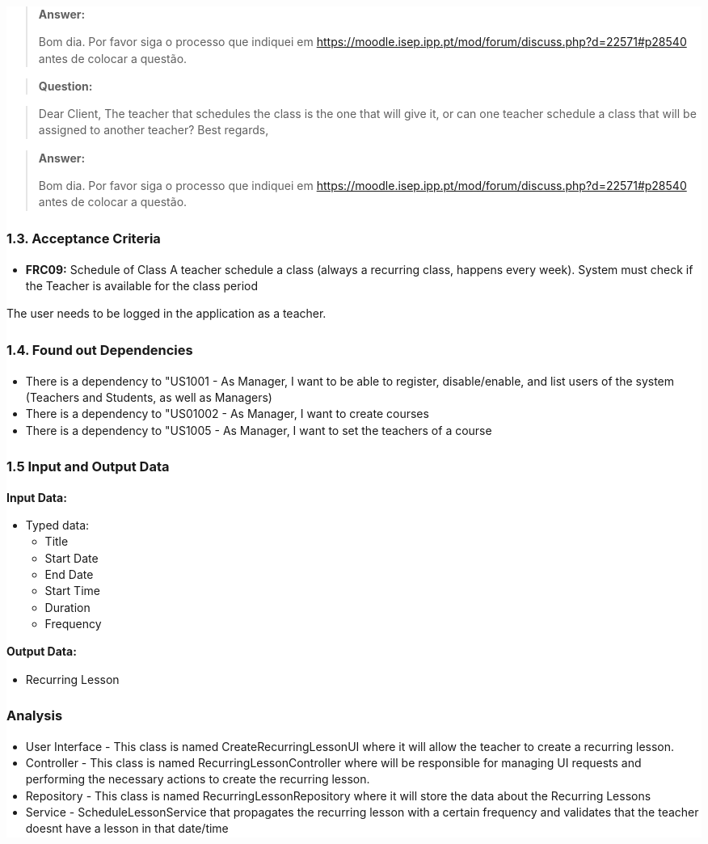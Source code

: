 > **Answer:**
>
> Bom dia.
> Por favor siga o processo que indiquei em https://moodle.isep.ipp.pt/mod/forum/discuss.php?d=22571#p28540 antes de colocar a questão.

> **Question:** 

> Dear Client,
> The teacher that schedules the class is the one that will give it, or can one teacher schedule a class that will be assigned to another teacher?
> Best regards,

> **Answer:** 
>
>Bom dia.
>Por favor siga o processo que indiquei em https://moodle.isep.ipp.pt/mod/forum/discuss.php?d=22571#p28540 antes de colocar a questão.

### 1.3. Acceptance Criteria

* **FRC09:** Schedule of Class A teacher schedule a class (always a recurring class, happens every week). System must check if the Teacher is available for the class period

The user needs to be logged in the application as a teacher.


### 1.4. Found out Dependencies

* There is a dependency to "US1001 - As Manager, I want to be able to register, disable/enable, and list users of the system (Teachers and Students, as well as Managers)
* There is a dependency to "US01002 - As Manager, I want to create courses
* There is a dependency to "US1005 - As Manager, I want to set the teachers of a course

### 1.5 Input and Output Data


**Input Data:**

* Typed data:
	* Title
    * Start Date
    * End Date
    * Start Time
    * Duration
    * Frequency


**Output Data:**

* Recurring Lesson

### Analysis

* User Interface - This class is named CreateRecurringLessonUI where it will allow the teacher to create a recurring lesson.
* Controller     - This class is named RecurringLessonController where will be responsible for managing UI requests and performing the necessary actions to create the recurring lesson.
* Repository     - This class is named RecurringLessonRepository where it will store the data about the Recurring Lessons
* Service        - ScheduleLessonService that propagates the recurring lesson with a certain frequency and validates that the teacher doesnt have a lesson in that date/time
